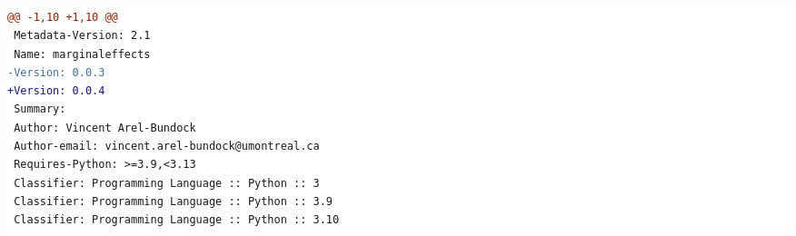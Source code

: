 ```diff
@@ -1,10 +1,10 @@
 Metadata-Version: 2.1
 Name: marginaleffects
-Version: 0.0.3
+Version: 0.0.4
 Summary: 
 Author: Vincent Arel-Bundock
 Author-email: vincent.arel-bundock@umontreal.ca
 Requires-Python: >=3.9,<3.13
 Classifier: Programming Language :: Python :: 3
 Classifier: Programming Language :: Python :: 3.9
 Classifier: Programming Language :: Python :: 3.10
```

